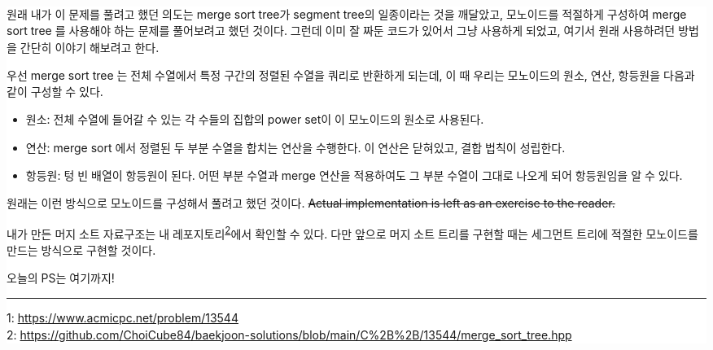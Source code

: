 원래 내가 이 문제를 풀려고 했던 의도는 merge sort tree가 segment tree의 일종이라는 것을 깨달았고, 모노이드를 적절하게 구성하여 merge sort tree 를 사용해야 하는 문제를 풀어보려고 했던 것이다. 그런데 이미 잘 짜둔 코드가 있어서 그냥 사용하게 되었고, 여기서 원래 사용하려던 방법을 간단히 이야기 해보려고 한다.

우선 merge sort tree 는 전체 수열에서 특정 구간의 정렬된 수열을 쿼리로 반환하게 되는데, 이 때 우리는 모노이드의 원소, 연산, 항등원을 다음과 같이 구성할 수 있다.

- 원소: 전체 수열에 들어갈 수 있는 각 수들의 집합의 power set이 이 모노이드의 원소로 사용된다.

- 연산: merge sort 에서 정렬된 두 부분 수열을 합치는 연산을 수행한다. 이 연산은 닫혀있고, 결합 법칙이 성립한다.

- 항등원: 텅 빈 배열이 항등원이 된다. 어떤 부분 수열과 merge 연산을 적용하여도 그 부분 수열이 그대로 나오게 되어 항등원임을 알 수 있다.

원래는 이런 방식으로 모노이드를 구성해서 풀려고 했던 것이다. ~~Actual implementation is left as an exercise to the reader.~~

내가 만든 머지 소트 자료구조는 내 레포지토리<sup>[2](#footnote_2)</sup>에서 확인할 수 있다. 다만 앞으로 머지 소트 트리를 구현할 때는 세그먼트 트리에 적절한 모노이드를 만드는 방식으로 구현할 것이다.

오늘의 PS는 여기까지!

---

<a name="footnote_1">1</a>: <https://www.acmicpc.net/problem/13544>  
<a name="footnote_2">2</a>: <https://github.com/ChoiCube84/baekjoon-solutions/blob/main/C%2B%2B/13544/merge_sort_tree.hpp>  
